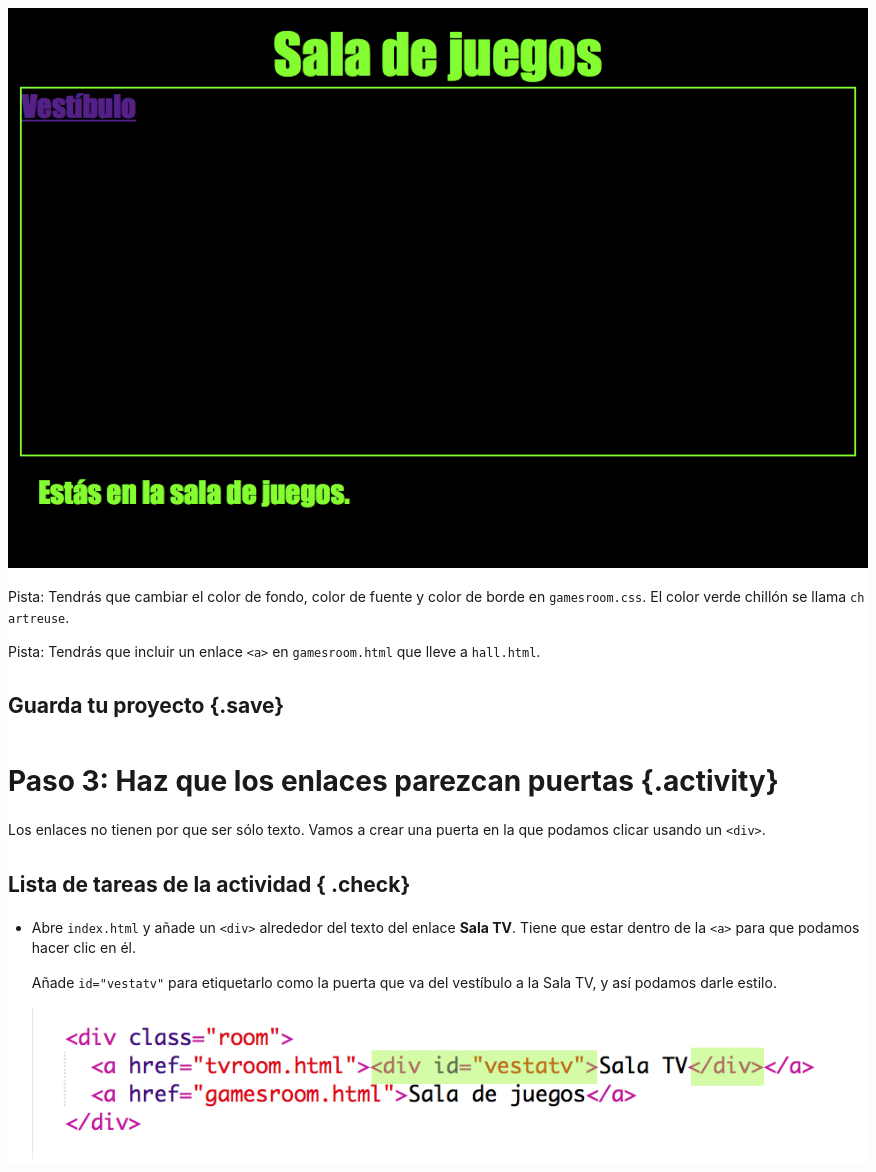 ![screenshot](rooms-games-challenge.png)

Pista: Tendrás que cambiar el color de fondo, color de fuente y color de borde en `gamesroom.css`. El color verde chillón se llama `chartreuse`.  

Pista: Tendrás que incluir un enlace `<a>` en `gamesroom.html` que lleve a `hall.html`.

## Guarda tu proyecto {.save}

# Paso 3: Haz que los enlaces parezcan puertas {.activity}

Los enlaces no tienen por que ser sólo texto. Vamos a crear una puerta en la que podamos clicar usando un `<div>`.

## Lista de tareas de la actividad { .check}

+ Abre `index.html` y añade un `<div>` alrededor del texto del enlace __Sala TV__. Tiene que estar dentro de la `<a>` para que podamos hacer clic en él.

  Añade `id="vestatv"` para etiquetarlo como la puerta que va del vestíbulo a la Sala TV, y así podamos darle estilo. 

  ![screenshot](rooms-tvroom-div.png)  
